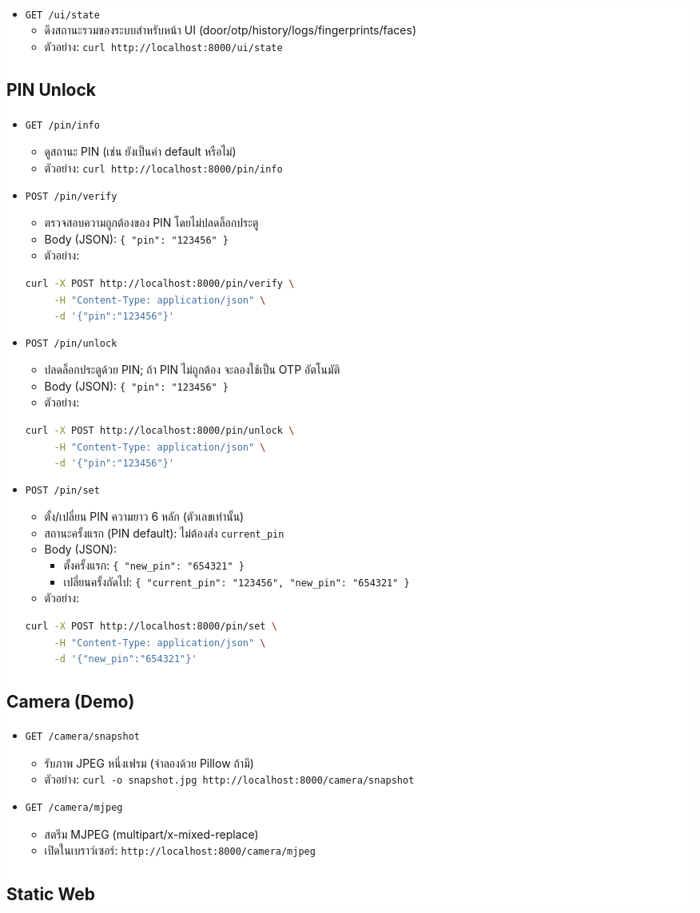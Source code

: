 - `GET /ui/state`
  - ดึงสถานะรวมของระบบสำหรับหน้า UI (door/otp/history/logs/fingerprints/faces)
  - ตัวอย่าง: `curl http://localhost:8000/ui/state`

## PIN Unlock

- `GET /pin/info`
  - ดูสถานะ PIN (เช่น ยังเป็นค่า default หรือไม่)
  - ตัวอย่าง: `curl http://localhost:8000/pin/info`

- `POST /pin/verify`
  - ตรวจสอบความถูกต้องของ PIN โดยไม่ปลดล็อกประตู
  - Body (JSON): `{ "pin": "123456" }`
  - ตัวอย่าง:
  ```bash
  curl -X POST http://localhost:8000/pin/verify \
       -H "Content-Type: application/json" \
       -d '{"pin":"123456"}'
  ```

- `POST /pin/unlock`
  - ปลดล็อกประตูด้วย PIN; ถ้า PIN ไม่ถูกต้อง จะลองใช้เป็น OTP อัตโนมัติ
  - Body (JSON): `{ "pin": "123456" }`
  - ตัวอย่าง:
  ```bash
  curl -X POST http://localhost:8000/pin/unlock \
       -H "Content-Type: application/json" \
       -d '{"pin":"123456"}'
  ```

- `POST /pin/set`
  - ตั้ง/เปลี่ยน PIN ความยาว 6 หลัก (ตัวเลขเท่านั้น)
  - สถานะครั้งแรก (PIN default): ไม่ต้องส่ง `current_pin`
  - Body (JSON):
    - ตั้งครั้งแรก: `{ "new_pin": "654321" }`
    - เปลี่ยนครั้งถัดไป: `{ "current_pin": "123456", "new_pin": "654321" }`
  - ตัวอย่าง:
  ```bash
  curl -X POST http://localhost:8000/pin/set \
       -H "Content-Type: application/json" \
       -d '{"new_pin":"654321"}'
  ```

## Camera (Demo)

- `GET /camera/snapshot`
  - รับภาพ JPEG หนึ่งเฟรม (จำลองด้วย Pillow ถ้ามี)
  - ตัวอย่าง: `curl -o snapshot.jpg http://localhost:8000/camera/snapshot`

- `GET /camera/mjpeg`
  - สตรีม MJPEG (multipart/x-mixed-replace)
  - เปิดในเบราว์เซอร์: `http://localhost:8000/camera/mjpeg`

## Static Web
